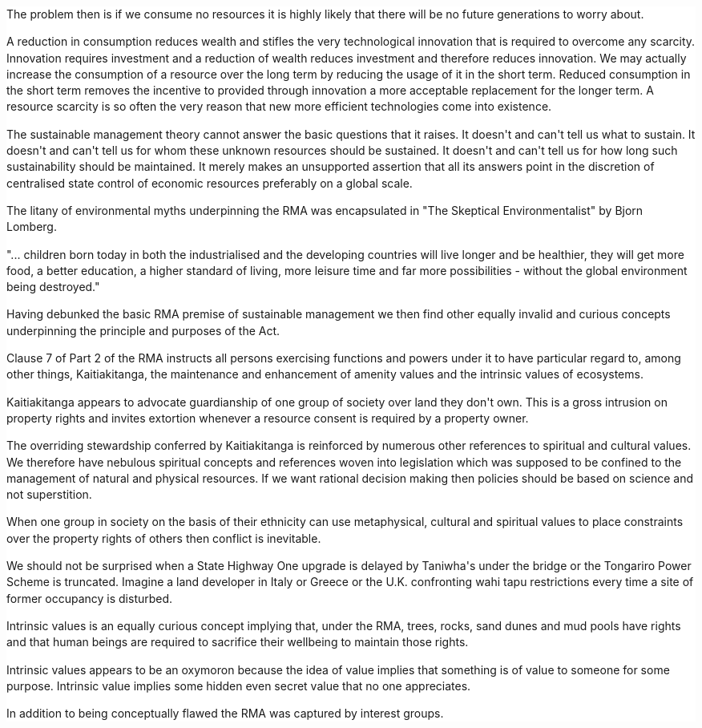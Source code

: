 The problem then is if we consume no resources it is highly likely that there will be no future generations to worry about.

A reduction in consumption reduces wealth and stifles the very technological innovation that is required to overcome any scarcity. Innovation requires investment and a reduction of wealth reduces investment and therefore reduces innovation. We may actually increase the consumption of a resource over the long term by reducing the usage of it in the short term. Reduced consumption in the short term removes the incentive to provided through innovation a more acceptable replacement for the longer term. A resource scarcity is so often the very reason that new more efficient technologies come into existence.

The sustainable management theory cannot answer the basic questions that it raises. It doesn't and can't tell us what to sustain. It doesn't and can't tell us for whom these unknown resources should be sustained. It doesn't and can't tell us for how long such sustainability should be maintained. It merely makes an unsupported assertion that all its answers point in the discretion of centralised state control of economic resources preferably on a global scale.

The litany of environmental myths underpinning the RMA was encapsulated in "The Skeptical Environmentalist" by Bjorn Lomberg.

"... children born today in both the industrialised and the developing countries will live longer and be healthier, they will get more food, a better education, a higher standard of living, more leisure time and far more possibilities - without the global environment being destroyed."

Having debunked the basic RMA premise of sustainable management we then find other equally invalid and curious concepts underpinning the principle and purposes of the Act.

Clause 7 of Part 2 of the RMA instructs all persons exercising functions and powers under it to have particular regard to, among other things, Kaitiakitanga, the maintenance and enhancement of amenity values and the intrinsic values of ecosystems.

Kaitiakitanga appears to advocate guardianship of one group of society over land they don't own. This is a gross intrusion on property rights and invites extortion whenever a resource consent is required by a property owner.

The overriding stewardship conferred by Kaitiakitanga is reinforced by numerous other references to spiritual and cultural values. We therefore have nebulous spiritual concepts and references woven into legislation which was supposed to be confined to the management of natural and physical resources. If we want rational decision making then policies should be based on science and not superstition.

When one group in society on the basis of their ethnicity can use metaphysical, cultural and spiritual values to place constraints over the property rights of others then conflict is inevitable.

We should not be surprised when a State Highway One upgrade is delayed by Taniwha's under the bridge or the Tongariro Power Scheme is truncated. Imagine a land developer in Italy or Greece or the U.K. confronting wahi tapu restrictions every time a site of former occupancy is disturbed.

Intrinsic values is an equally curious concept implying that, under the RMA, trees, rocks, sand dunes and mud pools have rights and that human beings are required to sacrifice their wellbeing to maintain those rights.

Intrinsic values appears to be an oxymoron because the idea of value implies that something is of value to someone for some purpose. Intrinsic value implies some hidden even secret value that no one appreciates.

In addition to being conceptually flawed the RMA was captured by interest groups.
